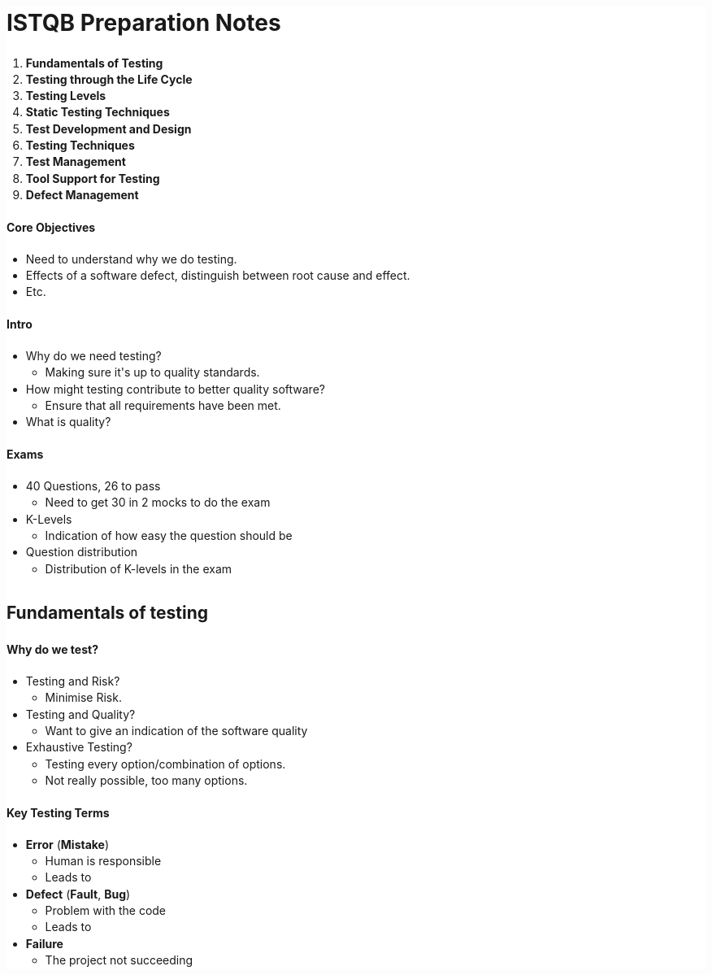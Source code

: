 # ISTQB Preparation Notes

1. **Fundamentals of Testing**
2. **Testing through the Life Cycle**
3. **Testing Levels**
4. **Static Testing Techniques**
5. **Test Development and Design**
6. **Testing Techniques**
7. **Test Management**
8. **Tool Support for Testing**
9. **Defect Management**

#### Core Objectives
* Need to understand why we do testing.
* Effects of a software defect, distinguish between root cause and effect.
* Etc.

#### Intro
* Why do we need testing?
  * Making sure it's up to quality standards.
* How might testing contribute to better quality software?
  * Ensure that all requirements have been met.
* What is quality?

#### Exams
* 40 Questions, 26 to pass
  * Need to get 30 in 2 mocks to do the exam
* K-Levels
  * Indication of how easy the question should be
* Question distribution
  * Distribution of K-levels in the exam

## Fundamentals of testing

#### Why do we test?
* Testing and Risk?
  * Minimise Risk.
* Testing and Quality?
  * Want to give an indication of the software quality
* Exhaustive Testing?
  * Testing every option/combination of options.
  * Not really possible, too many options.

#### Key Testing Terms
* **Error** (**Mistake**)
  * Human is responsible
  * Leads to
* **Defect** (**Fault**, **Bug**)
  * Problem with the code
  * Leads to
* **Failure**
  * The project not succeeding
